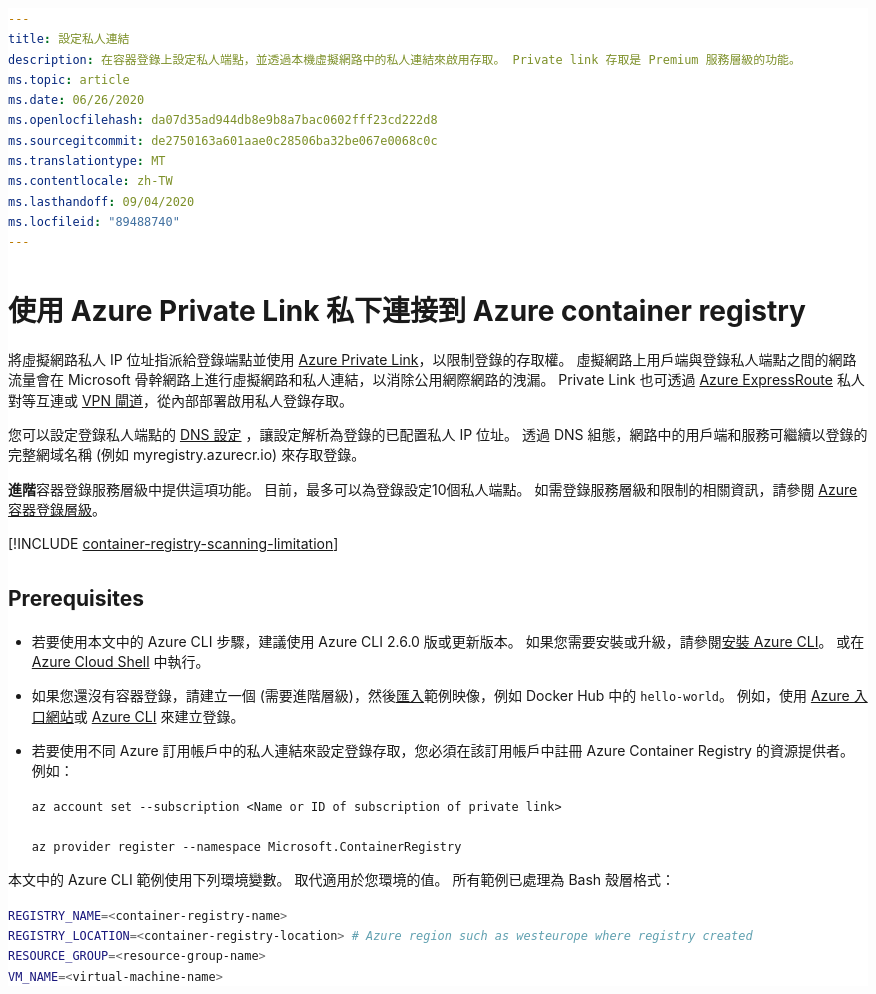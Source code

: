 ```yaml
---
title: 設定私人連結
description: 在容器登錄上設定私人端點，並透過本機虛擬網路中的私人連結來啟用存取。 Private link 存取是 Premium 服務層級的功能。
ms.topic: article
ms.date: 06/26/2020
ms.openlocfilehash: da07d35ad944db8e9b8a7bac0602fff23cd222d8
ms.sourcegitcommit: de2750163a601aae0c28506ba32be067e0068c0c
ms.translationtype: MT
ms.contentlocale: zh-TW
ms.lasthandoff: 09/04/2020
ms.locfileid: "89488740"
---
```

# <a name="connect-privately-to-an-azure-container-registry-using-azure-private-link"></a>使用 Azure Private Link 私下連接到 Azure container registry


將虛擬網路私人 IP 位址指派給登錄端點並使用 [Azure Private Link](../private-link/private-link-overview.md)，以限制登錄的存取權。 虛擬網路上用戶端與登錄私人端點之間的網路流量會在 Microsoft 骨幹網路上進行虛擬網路和私人連結，以消除公用網際網路的洩漏。 Private Link 也可透過 [Azure ExpressRoute](../expressroute/expressroute-introduction.MD) 私人對等互連或 [VPN 閘道](../vpn-gateway/vpn-gateway-about-vpngateways.md)，從內部部署啟用私人登錄存取。

您可以設定登錄私人端點的 [DNS 設定](../private-link/private-endpoint-overview.md#dns-configuration) ，讓設定解析為登錄的已配置私人 IP 位址。 透過 DNS 組態，網路中的用戶端和服務可繼續以登錄的完整網域名稱 (例如 myregistry.azurecr.io) 來存取登錄。 

**進階**容器登錄服務層級中提供這項功能。 目前，最多可以為登錄設定10個私人端點。 如需登錄服務層級和限制的相關資訊，請參閱 [Azure 容器登錄層級](container-registry-skus.md)。

[!INCLUDE [container-registry-scanning-limitation](../../includes/container-registry-scanning-limitation.md)]

## <a name="prerequisites"></a>Prerequisites

* 若要使用本文中的 Azure CLI 步驟，建議使用 Azure CLI 2.6.0 版或更新版本。 如果您需要安裝或升級，請參閱[安裝 Azure CLI][azure-cli]。 或在 [Azure Cloud Shell](../cloud-shell/quickstart.md) 中執行。
* 如果您還沒有容器登錄，請建立一個 (需要進階層級)，然後[匯入](container-registry-import-images.md)範例映像，例如 Docker Hub 中的 `hello-world`。 例如，使用 [Azure 入口網站][quickstart-portal]或 [Azure CLI][quickstart-cli] 來建立登錄。
* 若要使用不同 Azure 訂用帳戶中的私人連結來設定登錄存取，您必須在該訂用帳戶中註冊 Azure Container Registry 的資源提供者。 例如：

  ```azurecli
  az account set --subscription <Name or ID of subscription of private link>

  az provider register --namespace Microsoft.ContainerRegistry
  ``` 

本文中的 Azure CLI 範例使用下列環境變數。 取代適用於您環境的值。 所有範例已處理為 Bash 殼層格式：

```bash
REGISTRY_NAME=<container-registry-name>
REGISTRY_LOCATION=<container-registry-location> # Azure region such as westeurope where registry created
RESOURCE_GROUP=<resource-group-name>
VM_NAME=<virtual-machine-name>
```


[docker-linux]: https://docs.docker.com/engine/installation/#supported-platforms
[docker-login]: https://docs.docker.com/engine/reference/commandline/login/
[docker-mac]: https://docs.docker.com/docker-for-mac/
[docker-push]: https://docs.docker.com/engine/reference/commandline/push/
[docker-tag]: https://docs.docker.com/engine/reference/commandline/tag/
[docker-windows]: https://docs.docker.com/docker-for-windows/
[azure-cli]: /cli/azure/install-azure-cli
[az-acr-create]: /cli/azure/acr#az-acr-create
[az-acr-show]: /cli/azure/acr#az-acr-show
[az-acr-repository-show]: /cli/azure/acr/repository#az-acr-repository-show
[az-acr-repository-list]: /cli/azure/acr/repository#az-acr-repository-list
[az-acr-login]: /cli/azure/acr#az-acr-login
[az-acr-private-endpoint-connection]: /cli/azure/acr/private-endpoint-connection
[az-acr-private-endpoint-connection-list]: /cli/azure/acr/private-endpoint-connection#az-acr-private-endpoint-connection-list
[az-acr-private-endpoint-connection-approve]: /cli/azure/acr/private-endpoint-connection#az-acr-private-endpoint-connection-approve
[az-acr-update]: /cli/azure/acr#az-acr-update
[az-group-create]: /cli/azure/group
[az-role-assignment-create]: /cli/azure/role/assignment#az-role-assignment-create
[az-vm-create]: /cli/azure/vm#az-vm-create
[az-network-vnet-subnet-show]: /cli/azure/network/vnet/subnet/#az-network-vnet-subnet-show
[az-network-vnet-subnet-update]: /cli/azure/network/vnet/subnet/#az-network-vnet-subnet-update
[az-network-vnet-list]: /cli/azure/network/vnet/#az-network-vnet-list
[az-network-private-endpoint-create]: /cli/azure/network/private-endpoint#az-network-private-endpoint-create
[az-network-private-endpoint-show]: /cli/azure/network/private-endpoint#az-network-private-endpoint-show
[az-network-private-dns-zone-create]: /cli/azure/network/private-dns/zone#az-network-private-dns-zone-create
[az-network-private-dns-link-vnet-create]: /cli/azure/network/private-dns/link/vnet#az-network-private-dns-link-vnet-create
[az-network-private-dns-record-set-a-create]: /cli/azure/network/private-dns/record-set/a#az-network-private-dns-record-set-a-create
[az-network-private-dns-record-set-a-add-record]: /cli/azure/network/private-dns/record-set/a#az-network-private-dns-record-set-a-add-record
[az-resource-show]: /cli/azure/resource#az-resource-show
[quickstart-portal]: container-registry-get-started-portal.md
[quickstart-cli]: container-registry-get-started-azure-cli.md
[azure-portal]: https://portal.azure.com